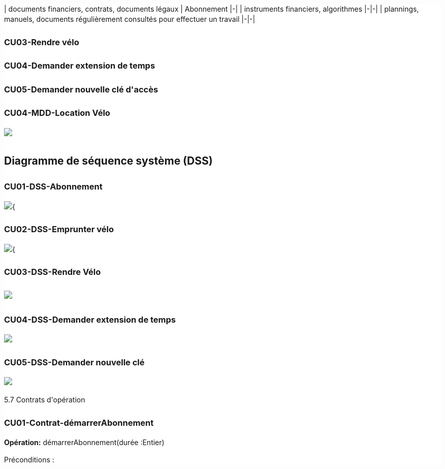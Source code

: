| documents financiers, contrats, documents légaux        | Abonnement         |-|
| instruments financiers, algorithmes       |-|-|
| plannings, manuels, documents régulièrement consultés pour effectuer un travail    |-|-|

### CU03-Rendre vélo

### CU04-Demander extension de temps

### CU05-Demander nouvelle clé d\'accès



### CU04-MDD-Location Vélo

![](/assets/exercices.gddoc.docx/image38.png)

## Diagramme de séquence système (DSS)

### CU01-DSS-Abonnement

![](/assets/exercices.gddoc.docx/image37.png){

### CU02-DSS-Emprunter vélo

![](/assets/exercices.gddoc.docx/image13.png){

### CU03-DSS-Rendre Vélo

### ![](/assets/exercices.gddoc.docx/image65.png)
### CU04-DSS-Demander extension de temps

![](/assets/exercices.gddoc.docx/image84.png)

### CU05-DSS-Demander nouvelle clé

![](/assets/exercices.gddoc.docx/image71.png)

 

5.7 Contrats d'opération


### CU01-Contrat-démarrerAbonnement

**Opération:** démarrerAbonnement(durée :Entier)

Préconditions :
